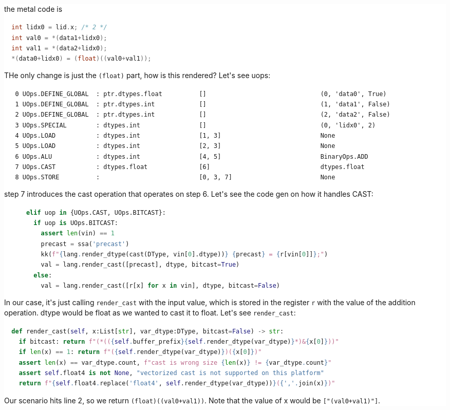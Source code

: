 the metal code is 
```c++
  int lidx0 = lid.x; /* 2 */
  int val0 = *(data1+lidx0);
  int val1 = *(data2+lidx0);
  *(data0+lidx0) = (float)((val0+val1));
```

THe only change is just the `(float)` part, how is this rendered? Let's see
uops:

```
   0 UOps.DEFINE_GLOBAL  : ptr.dtypes.float          []                               (0, 'data0', True)
   1 UOps.DEFINE_GLOBAL  : ptr.dtypes.int            []                               (1, 'data1', False)
   2 UOps.DEFINE_GLOBAL  : ptr.dtypes.int            []                               (2, 'data2', False)
   3 UOps.SPECIAL        : dtypes.int                []                               (0, 'lidx0', 2)
   4 UOps.LOAD           : dtypes.int                [1, 3]                           None
   5 UOps.LOAD           : dtypes.int                [2, 3]                           None
   6 UOps.ALU            : dtypes.int                [4, 5]                           BinaryOps.ADD
   7 UOps.CAST           : dtypes.float              [6]                              dtypes.float
   8 UOps.STORE          :                           [0, 3, 7]                        None
```

step 7 introduces the cast operation that operates on step 6. Let's see
the code gen on how it handles CAST:

```python
      elif uop in {UOps.CAST, UOps.BITCAST}:
        if uop is UOps.BITCAST:
          assert len(vin) == 1
          precast = ssa('precast')
          kk(f"{lang.render_dtype(cast(DType, vin[0].dtype))} {precast} = {r[vin[0]]};")
          val = lang.render_cast([precast], dtype, bitcast=True)
        else:
          val = lang.render_cast([r[x] for x in vin], dtype, bitcast=False)
```

In our case, it's just calling `render_cast` with the input value, which is
stored in the register `r` with the value of the addition operation. dtype 
would be float as we wanted to cast it to float. Let's see `render_cast`:

```python
  def render_cast(self, x:List[str], var_dtype:DType, bitcast=False) -> str:
    if bitcast: return f"(*(({self.buffer_prefix}{self.render_dtype(var_dtype)}*)&{x[0]}))"
    if len(x) == 1: return f"({self.render_dtype(var_dtype)})({x[0]})"
    assert len(x) == var_dtype.count, f"cast is wrong size {len(x)} != {var_dtype.count}"
    assert self.float4 is not None, "vectorized cast is not supported on this platform"
    return f"{self.float4.replace('float4', self.render_dtype(var_dtype))}({','.join(x)})"
```

Our scenario hits line 2, so we return `(float)((val0+val1))`. Note that
the value of x would be `["(val0+val1)"]`. 
